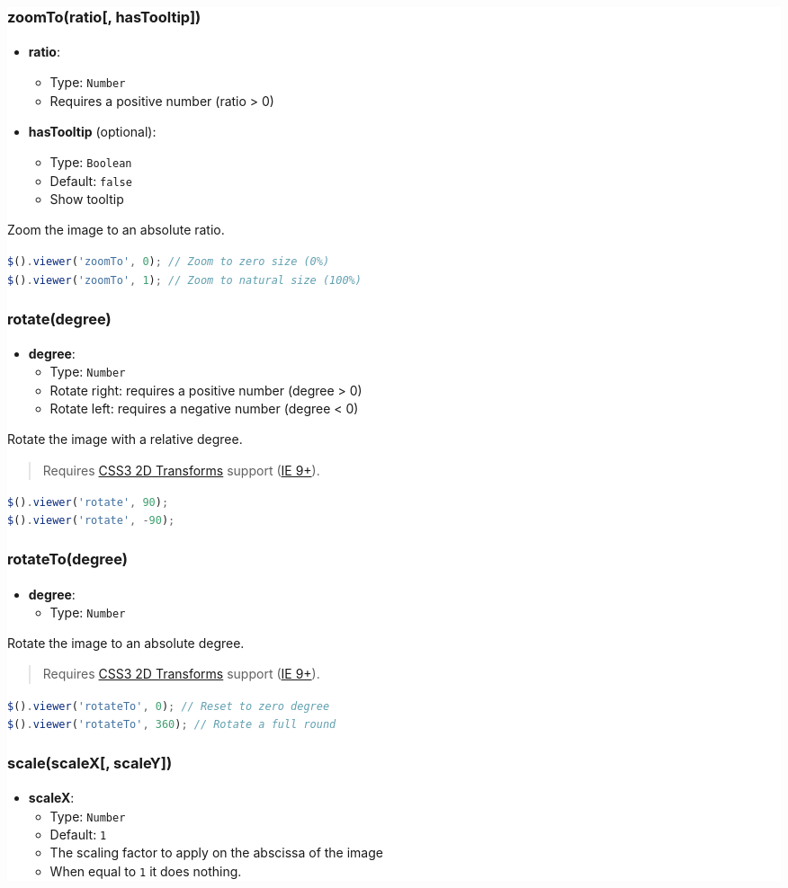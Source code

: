 ### zoomTo(ratio[, hasTooltip])

- **ratio**:
  - Type: `Number`
  - Requires a positive number (ratio > 0)

- **hasTooltip** (optional):
  - Type: `Boolean`
  - Default: `false`
  - Show tooltip

Zoom the image to an absolute ratio.

```js
$().viewer('zoomTo', 0); // Zoom to zero size (0%)
$().viewer('zoomTo', 1); // Zoom to natural size (100%)
```

### rotate(degree)

- **degree**:
  - Type: `Number`
  - Rotate right: requires a positive number (degree > 0)
  - Rotate left: requires a negative number (degree < 0)

Rotate the image with a relative degree.

> Requires [CSS3 2D Transforms](https://developer.mozilla.org/en-US/docs/Web/CSS/transform) support ([IE 9+](http://caniuse.com/transforms2d)).

```js
$().viewer('rotate', 90);
$().viewer('rotate', -90);
```

### rotateTo(degree)

- **degree**:
  - Type: `Number`

Rotate the image to an absolute degree.

> Requires [CSS3 2D Transforms](https://developer.mozilla.org/en-US/docs/Web/CSS/transform) support ([IE 9+](http://caniuse.com/transforms2d)).

```js
$().viewer('rotateTo', 0); // Reset to zero degree
$().viewer('rotateTo', 360); // Rotate a full round
```

### scale(scaleX[, scaleY])

- **scaleX**:
  - Type: `Number`
  - Default: `1`
  - The scaling factor to apply on the abscissa of the image
  - When equal to `1` it does nothing.
